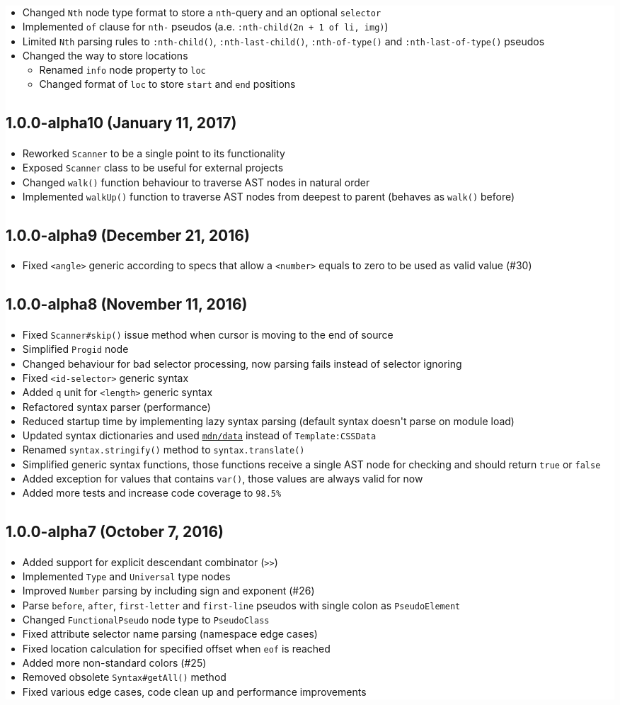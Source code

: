   - Changed `Nth` node type format to store a `nth`-query and an optional `selector`
  - Implemented `of` clause for `nth-` pseudos (a.e. `:nth-child(2n + 1 of li, img)`)
  - Limited `Nth` parsing rules to `:nth-child()`, `:nth-last-child()`, `:nth-of-type()` and `:nth-last-of-type()` pseudos
- Changed the way to store locations
  - Renamed `info` node property to `loc`
  - Changed format of `loc` to store `start` and `end` positions

## 1.0.0-alpha10 (January 11, 2017)

- Reworked `Scanner` to be a single point to its functionality
- Exposed `Scanner` class to be useful for external projects
- Changed `walk()` function behaviour to traverse AST nodes in natural order
- Implemented `walkUp()` function to traverse AST nodes from deepest to parent (behaves as `walk()` before)

## 1.0.0-alpha9 (December 21, 2016)

- Fixed `<angle>` generic according to specs that allow a `<number>` equals to zero to be used as valid value (#30)

## 1.0.0-alpha8 (November 11, 2016)

- Fixed `Scanner#skip()` issue method when cursor is moving to the end of source
- Simplified `Progid` node
- Changed behaviour for bad selector processing, now parsing fails instead of selector ignoring
- Fixed `<id-selector>` generic syntax
- Added `q` unit for `<length>` generic syntax
- Refactored syntax parser (performance)
- Reduced startup time by implementing lazy syntax parsing (default syntax doesn't parse on module load)
- Updated syntax dictionaries and used [`mdn/data`](https://github.com/mdn/data) instead of `Template:CSSData`
- Renamed `syntax.stringify()` method to `syntax.translate()`
- Simplified generic syntax functions, those functions receive a single AST node for checking and should return `true` or `false`
- Added exception for values that contains `var()`, those values are always valid for now
- Added more tests and increase code coverage to `98.5%`

## 1.0.0-alpha7 (October 7, 2016)

- Added support for explicit descendant combinator (`>>`)
- Implemented `Type` and `Universal` type nodes
- Improved `Number` parsing by including sign and exponent (#26)
- Parse `before`, `after`, `first-letter` and `first-line` pseudos with single colon as `PseudoElement`
- Changed `FunctionalPseudo` node type to `PseudoClass`
- Fixed attribute selector name parsing (namespace edge cases)
- Fixed location calculation for specified offset when `eof` is reached
- Added more non-standard colors (#25)
- Removed obsolete `Syntax#getAll()` method
- Fixed various edge cases, code clean up and performance improvements

